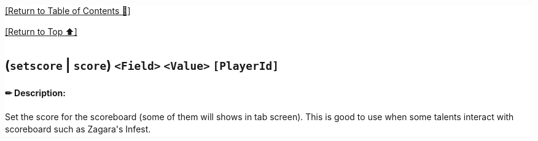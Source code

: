 [\[Return to Table of Contents 🧾\]](#meta-toc)

[\[Return to Top ⬆\]](#meta-top)

<a name="cmd-setscore"></a>

## (`setscore` | `score`) `<Field>` `<Value>` `[PlayerId]`
<a name="cmd-setscore-description"></a>

#### ✏ Description: 
Set the score for the scoreboard (some of them will shows in tab screen). This is good to use when some talents interact with scoreboard such as Zagara's Infest.
